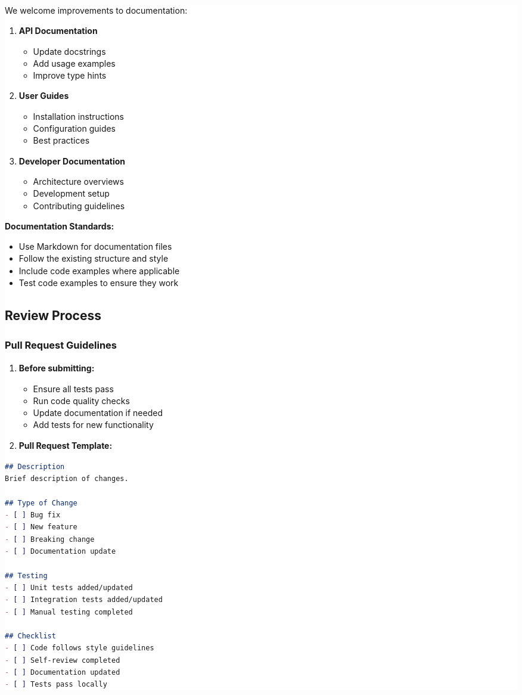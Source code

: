 We welcome improvements to documentation:

1. **API Documentation**
   - Update docstrings
   - Add usage examples
   - Improve type hints

2. **User Guides**
   - Installation instructions
   - Configuration guides
   - Best practices

3. **Developer Documentation**
   - Architecture overviews
   - Development setup
   - Contributing guidelines

**Documentation Standards:**
- Use Markdown for documentation files
- Follow the existing structure and style
- Include code examples where applicable
- Test code examples to ensure they work

## Review Process

### Pull Request Guidelines

1. **Before submitting:**
   - Ensure all tests pass
   - Run code quality checks
   - Update documentation if needed
   - Add tests for new functionality

2. **Pull Request Template:**
```markdown
## Description
Brief description of changes.

## Type of Change
- [ ] Bug fix
- [ ] New feature
- [ ] Breaking change
- [ ] Documentation update

## Testing
- [ ] Unit tests added/updated
- [ ] Integration tests added/updated
- [ ] Manual testing completed

## Checklist
- [ ] Code follows style guidelines
- [ ] Self-review completed
- [ ] Documentation updated
- [ ] Tests pass locally
```
